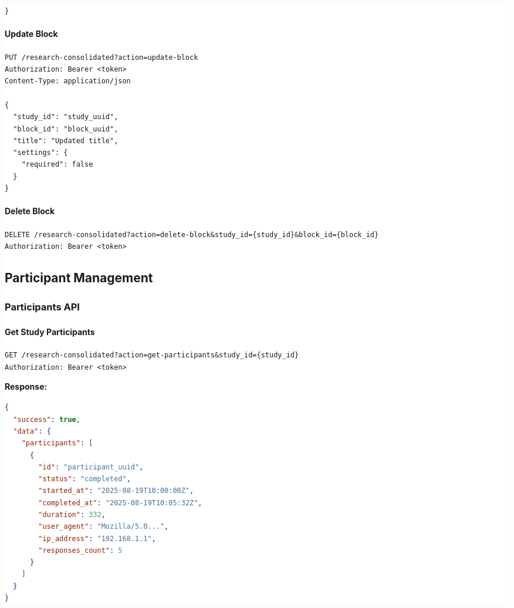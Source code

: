 ```http
}
```

#### Update Block
```http
PUT /research-consolidated?action=update-block
Authorization: Bearer <token>
Content-Type: application/json

{
  "study_id": "study_uuid",
  "block_id": "block_uuid",
  "title": "Updated title",
  "settings": {
    "required": false
  }
}
```

#### Delete Block
```http
DELETE /research-consolidated?action=delete-block&study_id={study_id}&block_id={block_id}
Authorization: Bearer <token>
```

## Participant Management

### Participants API

#### Get Study Participants
```http
GET /research-consolidated?action=get-participants&study_id={study_id}
Authorization: Bearer <token>
```

**Response:**
```json
{
  "success": true,
  "data": {
    "participants": [
      {
        "id": "participant_uuid",
        "status": "completed",
        "started_at": "2025-08-19T10:00:00Z",
        "completed_at": "2025-08-19T10:05:32Z",
        "duration": 332,
        "user_agent": "Mozilla/5.0...",
        "ip_address": "192.168.1.1",
        "responses_count": 5
      }
    ]
  }
}
```

